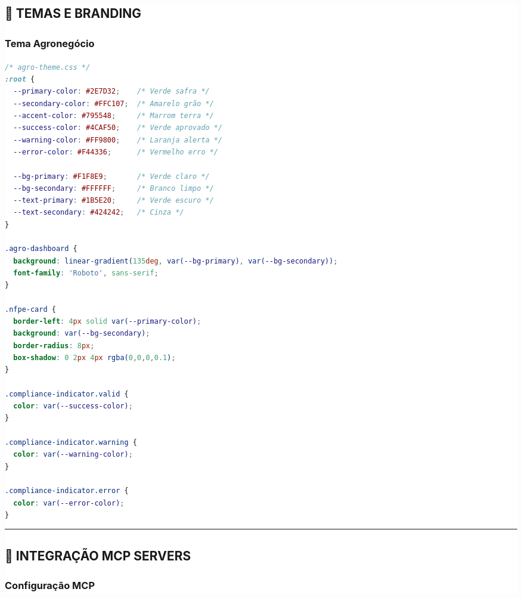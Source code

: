 
## 🎨 TEMAS E BRANDING

### **Tema Agronegócio**

```css
/* agro-theme.css */
:root {
  --primary-color: #2E7D32;    /* Verde safra */
  --secondary-color: #FFC107;  /* Amarelo grão */
  --accent-color: #795548;     /* Marrom terra */
  --success-color: #4CAF50;    /* Verde aprovado */
  --warning-color: #FF9800;    /* Laranja alerta */
  --error-color: #F44336;      /* Vermelho erro */
  
  --bg-primary: #F1F8E9;       /* Verde claro */
  --bg-secondary: #FFFFFF;     /* Branco limpo */
  --text-primary: #1B5E20;     /* Verde escuro */
  --text-secondary: #424242;   /* Cinza */
}

.agro-dashboard {
  background: linear-gradient(135deg, var(--bg-primary), var(--bg-secondary));
  font-family: 'Roboto', sans-serif;
}

.nfpe-card {
  border-left: 4px solid var(--primary-color);
  background: var(--bg-secondary);
  border-radius: 8px;
  box-shadow: 0 2px 4px rgba(0,0,0,0.1);
}

.compliance-indicator.valid {
  color: var(--success-color);
}

.compliance-indicator.warning {
  color: var(--warning-color);
}

.compliance-indicator.error {
  color: var(--error-color);
}
```

---

## 🔗 INTEGRAÇÃO MCP SERVERS

### **Configuração MCP**
